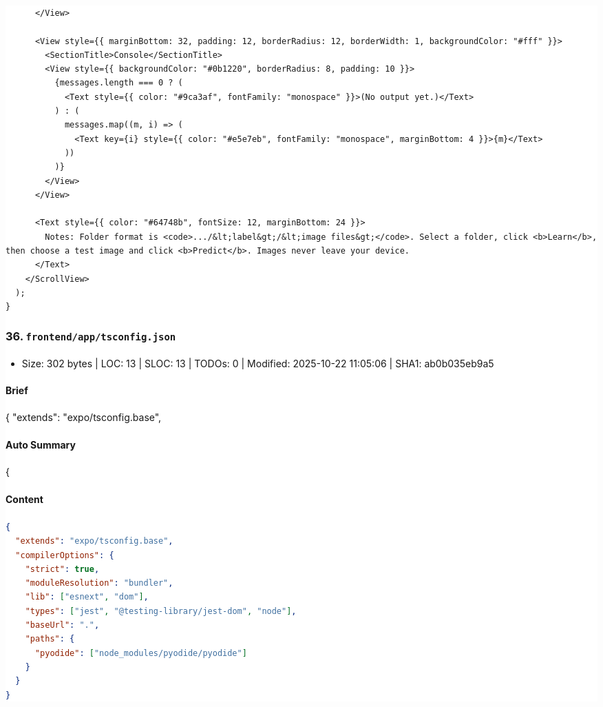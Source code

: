 ```tsx
      </View>

      <View style={{ marginBottom: 32, padding: 12, borderRadius: 12, borderWidth: 1, backgroundColor: "#fff" }}>
        <SectionTitle>Console</SectionTitle>
        <View style={{ backgroundColor: "#0b1220", borderRadius: 8, padding: 10 }}>
          {messages.length === 0 ? (
            <Text style={{ color: "#9ca3af", fontFamily: "monospace" }}>(No output yet.)</Text>
          ) : (
            messages.map((m, i) => (
              <Text key={i} style={{ color: "#e5e7eb", fontFamily: "monospace", marginBottom: 4 }}>{m}</Text>
            ))
          )}
        </View>
      </View>

      <Text style={{ color: "#64748b", fontSize: 12, marginBottom: 24 }}>
        Notes: Folder format is <code>.../&lt;label&gt;/&lt;image files&gt;</code>. Select a folder, click <b>Learn</b>, then choose a test image and click <b>Predict</b>. Images never leave your device.
      </Text>
    </ScrollView>
  );
}
```

<a id="frontend-app-tsconfig.json"></a>
### 36. `frontend/app/tsconfig.json`
- Size: 302 bytes | LOC: 13 | SLOC: 13 | TODOs: 0 | Modified: 2025-10-22 11:05:06 | SHA1: ab0b035eb9a5

#### Brief
{
  "extends": "expo/tsconfig.base",

#### Auto Summary
{

#### Content

```json
{
  "extends": "expo/tsconfig.base",
  "compilerOptions": {
    "strict": true,
    "moduleResolution": "bundler",
    "lib": ["esnext", "dom"],
    "types": ["jest", "@testing-library/jest-dom", "node"],
    "baseUrl": ".",
    "paths": {
      "pyodide": ["node_modules/pyodide/pyodide"]
    }
  }
}
```


[v2.1]: https://www.contributor-covenant.org/version/2/1/code_of_conduct.html
[mozilla-coc]: https://github.com/mozilla/diversity
[faq]: https://www.contributor-covenant.org/faq